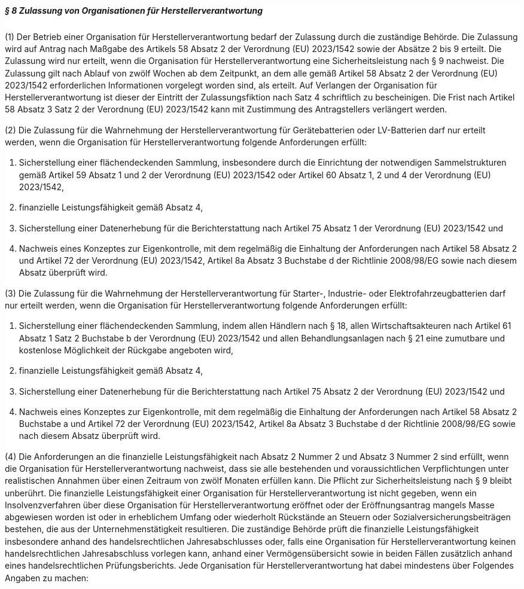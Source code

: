 ##### § 8 Zulassung von Organisationen für Herstellerverantwortung

(1) Der Betrieb einer Organisation für Herstellerverantwortung bedarf der Zulassung durch die zuständige Behörde. Die Zulassung wird auf Antrag nach Maßgabe des Artikels 58 Absatz 2 der Verordnung (EU) 2023/1542 sowie der Absätze 2 bis 9 erteilt. Die Zulassung wird nur erteilt, wenn die Organisation für Herstellerverantwortung eine Sicherheitsleistung nach § 9 nachweist. Die Zulassung gilt nach Ablauf von zwölf Wochen ab dem Zeitpunkt, an dem alle gemäß Artikel 58 Absatz 2 der Verordnung (EU) 2023/1542 erforderlichen Informationen vorgelegt worden sind, als erteilt. Auf Verlangen der Organisation für Herstellerverantwortung ist dieser der Eintritt der Zulassungsfiktion nach Satz 4 schriftlich zu bescheinigen. Die Frist nach Artikel 58 Absatz 3 Satz 2 der Verordnung (EU) 2023/1542 kann mit Zustimmung des Antragstellers verlängert werden.

(2) Die Zulassung für die Wahrnehmung der Herstellerverantwortung für Gerätebatterien oder LV-Batterien darf nur erteilt werden, wenn die Organisation für Herstellerverantwortung folgende Anforderungen erfüllt:

1.  Sicherstellung einer flächendeckenden Sammlung, insbesondere durch die Einrichtung der notwendigen Sammelstrukturen gemäß Artikel 59 Absatz 1 und 2 der Verordnung (EU) 2023/1542 oder Artikel 60 Absatz 1, 2 und 4 der Verordnung (EU) 2023/1542,


2.  finanzielle Leistungsfähigkeit gemäß Absatz 4,


3.  Sicherstellung einer Datenerhebung für die Berichterstattung nach Artikel 75 Absatz 1 der Verordnung (EU) 2023/1542 und


4.  Nachweis eines Konzeptes zur Eigenkontrolle, mit dem regelmäßig die Einhaltung der Anforderungen nach Artikel 58 Absatz 2 und Artikel 72 der Verordnung (EU) 2023/1542, Artikel 8a Absatz 3 Buchstabe d der Richtlinie 2008/98/EG sowie nach diesem Absatz überprüft wird.




(3) Die Zulassung für die Wahrnehmung der Herstellerverantwortung für Starter-, Industrie- oder Elektrofahrzeugbatterien darf nur erteilt werden, wenn die Organisation für Herstellerverantwortung folgende Anforderungen erfüllt:

1.  Sicherstellung einer flächendeckenden Sammlung, indem allen Händlern nach § 18, allen Wirtschaftsakteuren nach Artikel 61 Absatz 1 Satz 2 Buchstabe b der Verordnung (EU) 2023/1542 und allen Behandlungsanlagen nach § 21 eine zumutbare und kostenlose Möglichkeit der Rückgabe angeboten wird,


2.  finanzielle Leistungsfähigkeit gemäß Absatz 4,


3.  Sicherstellung einer Datenerhebung für die Berichterstattung nach Artikel 75 Absatz 2 der Verordnung (EU) 2023/1542 und


4.  Nachweis eines Konzeptes zur Eigenkontrolle, mit dem regelmäßig die Einhaltung der Anforderungen nach Artikel 58 Absatz 2 Buchstabe a und Artikel 72 der Verordnung (EU) 2023/1542, Artikel 8a Absatz 3 Buchstabe d der Richtlinie 2008/98/EG sowie nach diesem Absatz überprüft wird.




(4) Die Anforderungen an die finanzielle Leistungsfähigkeit nach Absatz 2 Nummer 2 und Absatz 3 Nummer 2 sind erfüllt, wenn die Organisation für Herstellerverantwortung nachweist, dass sie alle bestehenden und voraussichtlichen Verpflichtungen unter realistischen Annahmen über einen Zeitraum von zwölf Monaten erfüllen kann. Die Pflicht zur Sicherheitsleistung nach § 9 bleibt unberührt. Die finanzielle Leistungsfähigkeit einer Organisation für Herstellerverantwortung ist nicht gegeben, wenn ein Insolvenzverfahren über diese Organisation für Herstellerverantwortung eröffnet oder der Eröffnungsantrag mangels Masse abgewiesen worden ist oder in erheblichem Umfang oder wiederholt Rückstände an Steuern oder Sozialversicherungsbeiträgen bestehen, die aus der Unternehmenstätigkeit resultieren. Die zuständige Behörde prüft die finanzielle Leistungsfähigkeit insbesondere anhand des handelsrechtlichen Jahresabschlusses oder, falls eine Organisation für Herstellerverantwortung keinen handelsrechtlichen Jahresabschluss vorlegen kann, anhand einer Vermögensübersicht sowie in beiden Fällen zusätzlich anhand eines handelsrechtlichen Prüfungsberichts. Jede Organisation für Herstellerverantwortung hat dabei mindestens über Folgendes Angaben zu machen:
